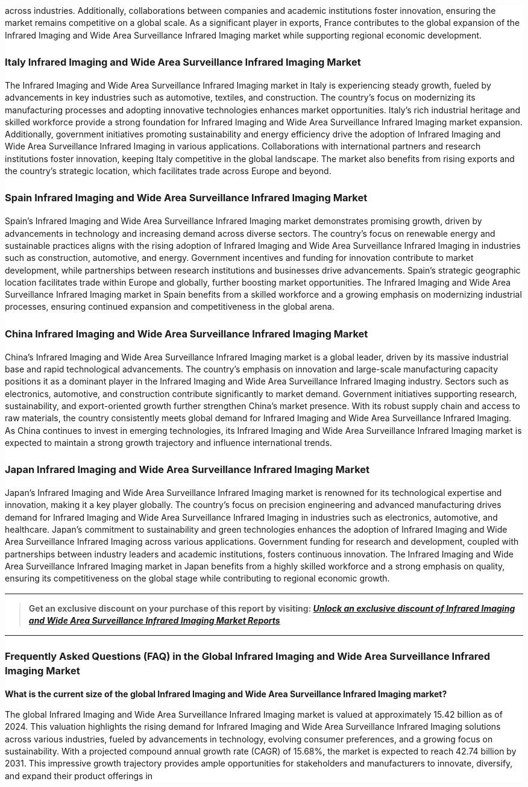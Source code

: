 across industries. Additionally, collaborations between companies and academic institutions foster innovation, ensuring the market remains competitive on a global scale. As a significant player in exports, France contributes to the global expansion of the Infrared Imaging and Wide Area Surveillance Infrared Imaging market while supporting regional economic development.</p><h3>Italy Infrared Imaging and Wide Area Surveillance Infrared Imaging Market</h3><p>The Infrared Imaging and Wide Area Surveillance Infrared Imaging market in Italy is experiencing steady growth, fueled by advancements in key industries such as automotive, textiles, and construction. The country&rsquo;s focus on modernizing its manufacturing processes and adopting innovative technologies enhances market opportunities. Italy&rsquo;s rich industrial heritage and skilled workforce provide a strong foundation for Infrared Imaging and Wide Area Surveillance Infrared Imaging market expansion. Additionally, government initiatives promoting sustainability and energy efficiency drive the adoption of Infrared Imaging and Wide Area Surveillance Infrared Imaging in various applications. Collaborations with international partners and research institutions foster innovation, keeping Italy competitive in the global landscape. The market also benefits from rising exports and the country&rsquo;s strategic location, which facilitates trade across Europe and beyond.</p><h3>Spain Infrared Imaging and Wide Area Surveillance Infrared Imaging Market</h3><p>Spain&rsquo;s Infrared Imaging and Wide Area Surveillance Infrared Imaging market demonstrates promising growth, driven by advancements in technology and increasing demand across diverse sectors. The country&rsquo;s focus on renewable energy and sustainable practices aligns with the rising adoption of Infrared Imaging and Wide Area Surveillance Infrared Imaging in industries such as construction, automotive, and energy. Government incentives and funding for innovation contribute to market development, while partnerships between research institutions and businesses drive advancements. Spain&rsquo;s strategic geographic location facilitates trade within Europe and globally, further boosting market opportunities. The Infrared Imaging and Wide Area Surveillance Infrared Imaging market in Spain benefits from a skilled workforce and a growing emphasis on modernizing industrial processes, ensuring continued expansion and competitiveness in the global arena.</p><h3>China Infrared Imaging and Wide Area Surveillance Infrared Imaging Market</h3><p>China&rsquo;s Infrared Imaging and Wide Area Surveillance Infrared Imaging market is a global leader, driven by its massive industrial base and rapid technological advancements. The country&rsquo;s emphasis on innovation and large-scale manufacturing capacity positions it as a dominant player in the Infrared Imaging and Wide Area Surveillance Infrared Imaging industry. Sectors such as electronics, automotive, and construction contribute significantly to market demand. Government initiatives supporting research, sustainability, and export-oriented growth further strengthen China&rsquo;s market presence. With its robust supply chain and access to raw materials, the country consistently meets global demand for Infrared Imaging and Wide Area Surveillance Infrared Imaging. As China continues to invest in emerging technologies, its Infrared Imaging and Wide Area Surveillance Infrared Imaging market is expected to maintain a strong growth trajectory and influence international trends.</p><h3>Japan Infrared Imaging and Wide Area Surveillance Infrared Imaging Market</h3><p>Japan&rsquo;s Infrared Imaging and Wide Area Surveillance Infrared Imaging market is renowned for its technological expertise and innovation, making it a key player globally. The country&rsquo;s focus on precision engineering and advanced manufacturing drives demand for Infrared Imaging and Wide Area Surveillance Infrared Imaging in industries such as electronics, automotive, and healthcare. Japan&rsquo;s commitment to sustainability and green technologies enhances the adoption of Infrared Imaging and Wide Area Surveillance Infrared Imaging across various applications. Government funding for research and development, coupled with partnerships between industry leaders and academic institutions, fosters continuous innovation. The Infrared Imaging and Wide Area Surveillance Infrared Imaging market in Japan benefits from a highly skilled workforce and a strong emphasis on quality, ensuring its competitiveness on the global stage while contributing to regional economic growth.</p><hr /><blockquote><p><strong>Get an exclusive discount on your purchase of this report by visiting: <em><a href="://marketresearchpulse.com/ask-for-discount/30150?utm_source=Github&amp;utm_medium=020">Unlock an exclusive discount of Infrared Imaging and Wide Area Surveillance Infrared Imaging Market Reports</a></em>&nbsp;</strong></p></blockquote><hr /><h3>Frequently Asked Questions (FAQ) in the Global Infrared Imaging and Wide Area Surveillance Infrared Imaging Market</h3><p><strong>What is the current size of the global Infrared Imaging and Wide Area Surveillance Infrared Imaging market?</strong></p><p>The global Infrared Imaging and Wide Area Surveillance Infrared Imaging market is valued at approximately 15.42 billion as of 2024. This valuation highlights the rising demand for Infrared Imaging and Wide Area Surveillance Infrared Imaging solutions across various industries, fueled by advancements in technology, evolving consumer preferences, and a growing focus on sustainability. With a projected compound annual growth rate (CAGR) of 15.68%, the market is expected to reach 42.74 billion by 2031. This impressive growth trajectory provides ample opportunities for stakeholders and manufacturers to innovate, diversify, and expand their product offerings in